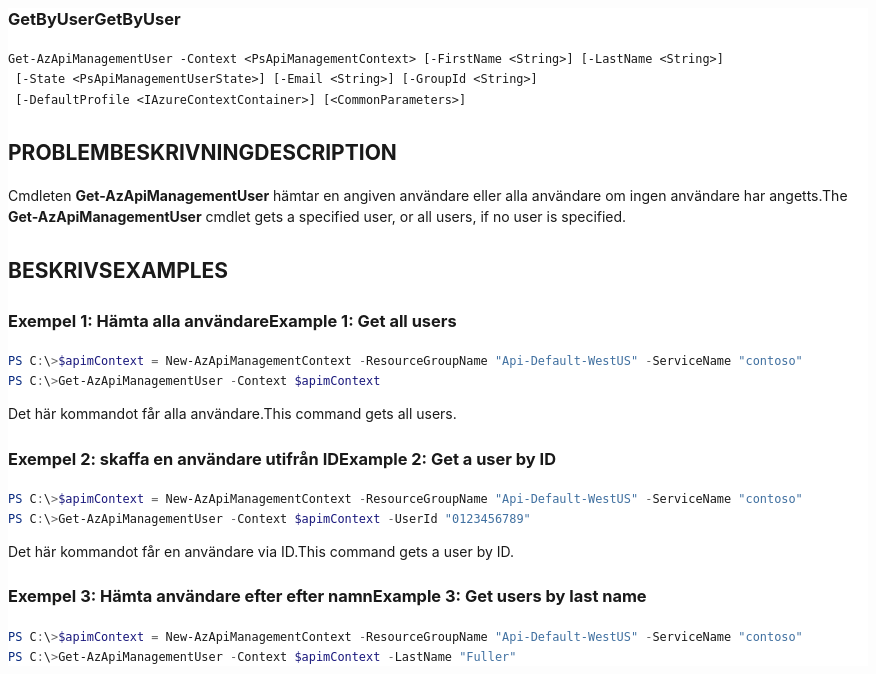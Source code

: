 ### <span data-ttu-id="5dc03-107">GetByUser</span><span class="sxs-lookup"><span data-stu-id="5dc03-107">GetByUser</span></span>
```
Get-AzApiManagementUser -Context <PsApiManagementContext> [-FirstName <String>] [-LastName <String>]
 [-State <PsApiManagementUserState>] [-Email <String>] [-GroupId <String>]
 [-DefaultProfile <IAzureContextContainer>] [<CommonParameters>]
```

## <span data-ttu-id="5dc03-108">PROBLEMBESKRIVNING</span><span class="sxs-lookup"><span data-stu-id="5dc03-108">DESCRIPTION</span></span>
<span data-ttu-id="5dc03-109">Cmdleten **Get-AzApiManagementUser** hämtar en angiven användare eller alla användare om ingen användare har angetts.</span><span class="sxs-lookup"><span data-stu-id="5dc03-109">The **Get-AzApiManagementUser** cmdlet gets a specified user, or all users, if no user is specified.</span></span>

## <span data-ttu-id="5dc03-110">BESKRIVS</span><span class="sxs-lookup"><span data-stu-id="5dc03-110">EXAMPLES</span></span>

### <span data-ttu-id="5dc03-111">Exempel 1: Hämta alla användare</span><span class="sxs-lookup"><span data-stu-id="5dc03-111">Example 1: Get all users</span></span>
```powershell
PS C:\>$apimContext = New-AzApiManagementContext -ResourceGroupName "Api-Default-WestUS" -ServiceName "contoso"
PS C:\>Get-AzApiManagementUser -Context $apimContext
```

<span data-ttu-id="5dc03-112">Det här kommandot får alla användare.</span><span class="sxs-lookup"><span data-stu-id="5dc03-112">This command gets all users.</span></span>

### <span data-ttu-id="5dc03-113">Exempel 2: skaffa en användare utifrån ID</span><span class="sxs-lookup"><span data-stu-id="5dc03-113">Example 2: Get a user by ID</span></span>
```powershell
PS C:\>$apimContext = New-AzApiManagementContext -ResourceGroupName "Api-Default-WestUS" -ServiceName "contoso"
PS C:\>Get-AzApiManagementUser -Context $apimContext -UserId "0123456789"
```

<span data-ttu-id="5dc03-114">Det här kommandot får en användare via ID.</span><span class="sxs-lookup"><span data-stu-id="5dc03-114">This command gets a user by ID.</span></span>

### <span data-ttu-id="5dc03-115">Exempel 3: Hämta användare efter efter namn</span><span class="sxs-lookup"><span data-stu-id="5dc03-115">Example 3: Get users by last name</span></span>
```powershell
PS C:\>$apimContext = New-AzApiManagementContext -ResourceGroupName "Api-Default-WestUS" -ServiceName "contoso"
PS C:\>Get-AzApiManagementUser -Context $apimContext -LastName "Fuller"
```
